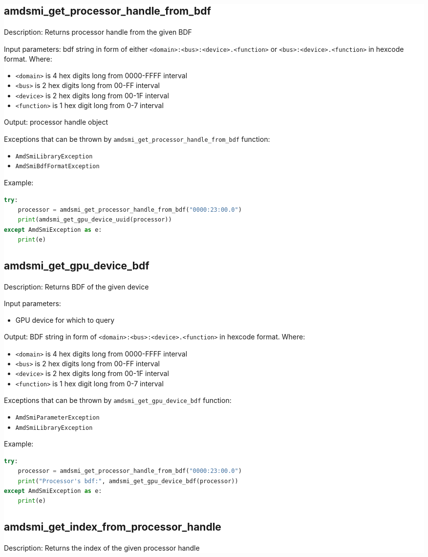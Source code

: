 ## amdsmi_get_processor_handle_from_bdf
Description: Returns processor handle from the given BDF

Input parameters: bdf string in form of either `<domain>:<bus>:<device>.<function>` or `<bus>:<device>.<function>` in hexcode format.
Where:
* `<domain>` is 4 hex digits long from 0000-FFFF interval
* `<bus>` is 2 hex digits long from 00-FF interval
* `<device>` is 2 hex digits long from 00-1F interval
* `<function>` is 1 hex digit long from 0-7 interval

Output: processor handle object

Exceptions that can be thrown by `amdsmi_get_processor_handle_from_bdf` function:
* `AmdSmiLibraryException`
* `AmdSmiBdfFormatException`

Example:
```python
try:
    processor = amdsmi_get_processor_handle_from_bdf("0000:23:00.0")
    print(amdsmi_get_gpu_device_uuid(processor))
except AmdSmiException as e:
    print(e)
```

## amdsmi_get_gpu_device_bdf
Description: Returns BDF of the given device

Input parameters:
* GPU device for which to query

Output: BDF string in form of `<domain>:<bus>:<device>.<function>` in hexcode format.
Where:
* `<domain>` is 4 hex digits long from 0000-FFFF interval
* `<bus>` is 2 hex digits long from 00-FF interval
* `<device>` is 2 hex digits long from 00-1F interval
* `<function>` is 1 hex digit long from 0-7 interval

Exceptions that can be thrown by `amdsmi_get_gpu_device_bdf` function:
* `AmdSmiParameterException`
* `AmdSmiLibraryException`

Example:
```python
try:
    processor = amdsmi_get_processor_handle_from_bdf("0000:23:00.0")
    print("Processor's bdf:", amdsmi_get_gpu_device_bdf(processor))
except AmdSmiException as e:
    print(e)
```

## amdsmi_get_index_from_processor_handle
Description: Returns the index of the given processor handle

